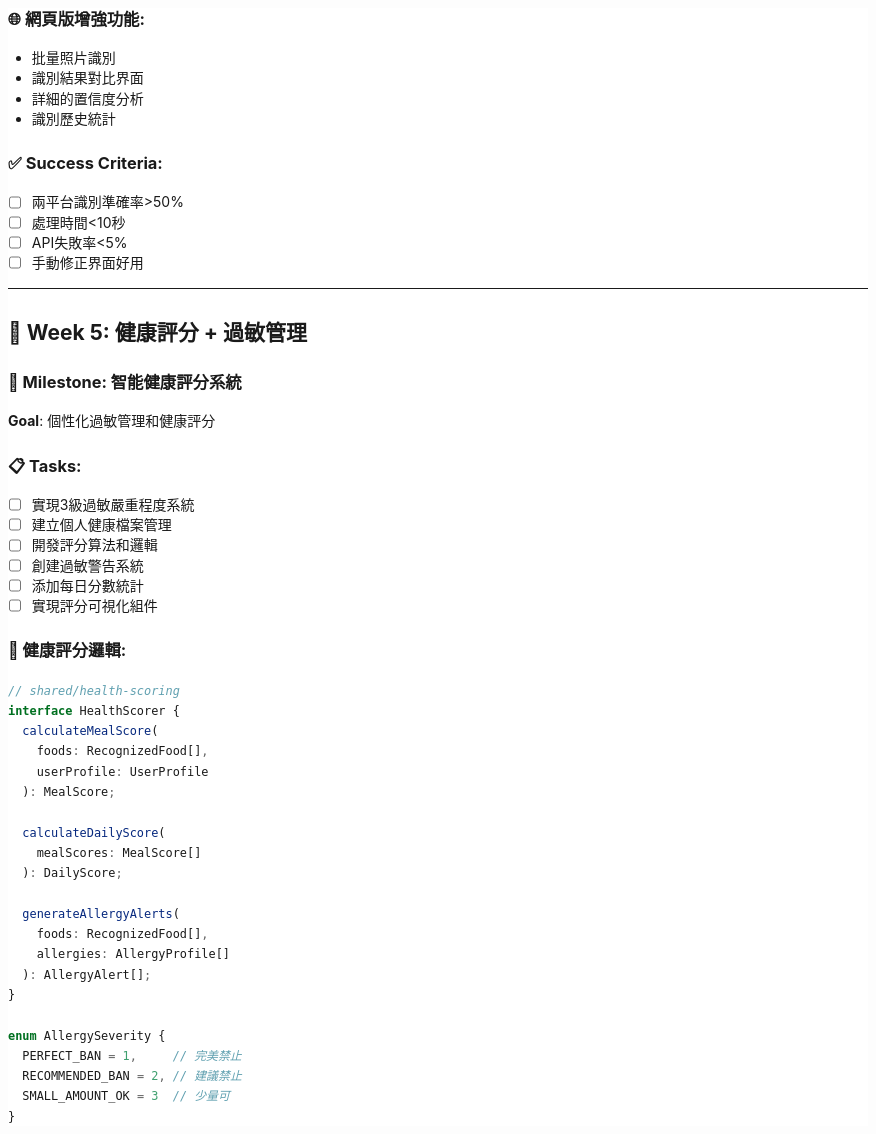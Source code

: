 
### 🌐 網頁版增強功能:
- 批量照片識別
- 識別結果對比界面
- 詳細的置信度分析
- 識別歷史統計

### ✅ Success Criteria:
- [ ] 兩平台識別準確率>50%
- [ ] 處理時間<10秒
- [ ] API失敗率<5%
- [ ] 手動修正界面好用

---

## 📅 Week 5: 健康評分 + 過敏管理

### 🎯 Milestone: 智能健康評分系統
**Goal**: 個性化過敏管理和健康評分

### 📋 Tasks:
- [ ] 實現3級過敏嚴重程度系統
- [ ] 建立個人健康檔案管理
- [ ] 開發評分算法和邏輯
- [ ] 創建過敏警告系統
- [ ] 添加每日分數統計
- [ ] 實現評分可視化組件

### 💊 健康評分邏輯:
```typescript
// shared/health-scoring
interface HealthScorer {
  calculateMealScore(
    foods: RecognizedFood[],
    userProfile: UserProfile
  ): MealScore;

  calculateDailyScore(
    mealScores: MealScore[]
  ): DailyScore;

  generateAllergyAlerts(
    foods: RecognizedFood[],
    allergies: AllergyProfile[]
  ): AllergyAlert[];
}

enum AllergySeverity {
  PERFECT_BAN = 1,     // 完美禁止
  RECOMMENDED_BAN = 2, // 建議禁止
  SMALL_AMOUNT_OK = 3  // 少量可
}
```
